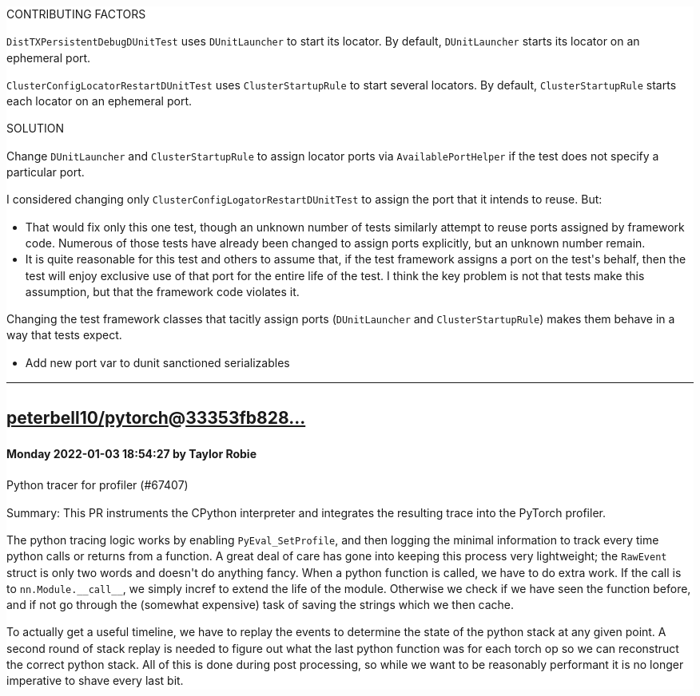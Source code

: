 CONTRIBUTING FACTORS

`DistTXPersistentDebugDUnitTest` uses `DUnitLauncher` to start its
locator. By default, `DUnitLauncher` starts its locator on an ephemeral
port.

`ClusterConfigLocatorRestartDUnitTest` uses `ClusterStartupRule` to
start several locators. By default, `ClusterStartupRule` starts each
locator on an ephemeral port.

SOLUTION

Change `DUnitLauncher` and `ClusterStartupRule` to assign locator ports
via `AvailablePortHelper` if the test does not specify a particular
port.

I considered changing only `ClusterConfigLogatorRestartDUnitTest` to
assign the port that it intends to reuse. But:
- That would fix only this one test, though an unknown number of tests
  similarly attempt to reuse ports assigned by framework code. Numerous
  of those tests have already been changed to assign ports explicitly,
  but an unknown number remain.
- It is quite reasonable for this test and others to assume that, if the
  test framework assigns a port on the test's behalf, then the test will
  enjoy exclusive use of that port for the entire life of the test. I
  think the key problem is not that tests make this assumption, but that
  the framework code violates it.

Changing the test framework classes that tacitly assign ports
(`DUnitLauncher` and `ClusterStartupRule`) makes them behave in a way
that tests expect.

* Add new port var to dunit sanctioned serializables

---
## [peterbell10/pytorch](https://github.com/peterbell10/pytorch)@[33353fb828...](https://github.com/peterbell10/pytorch/commit/33353fb8284af2576c4f42fa298469cf11e9e78b)
#### Monday 2022-01-03 18:54:27 by Taylor Robie

Python tracer for profiler (#67407)

Summary:
This PR instruments the CPython interpreter and integrates the resulting trace into the PyTorch profiler.

The python tracing logic works by enabling `PyEval_SetProfile`, and then logging the minimal information to track every time python calls or returns from a function. A great deal of care has gone into keeping this process very lightweight; the `RawEvent` struct is only two words and doesn't do anything fancy. When a python function is called, we have to do extra work. If the call is to `nn.Module.__call__`, we simply incref to extend the life of the module. Otherwise we check if we have seen the function before, and if not go through the (somewhat expensive) task of saving the strings which we then cache.

To actually get a useful timeline, we have to replay the events to determine the state of the python stack at any given point. A second round of stack replay is needed to figure out what the last python function was for each torch op so we can reconstruct the correct python stack. All of this is done during post processing, so while we want to be reasonably performant it is no longer imperative to shave every last bit.
